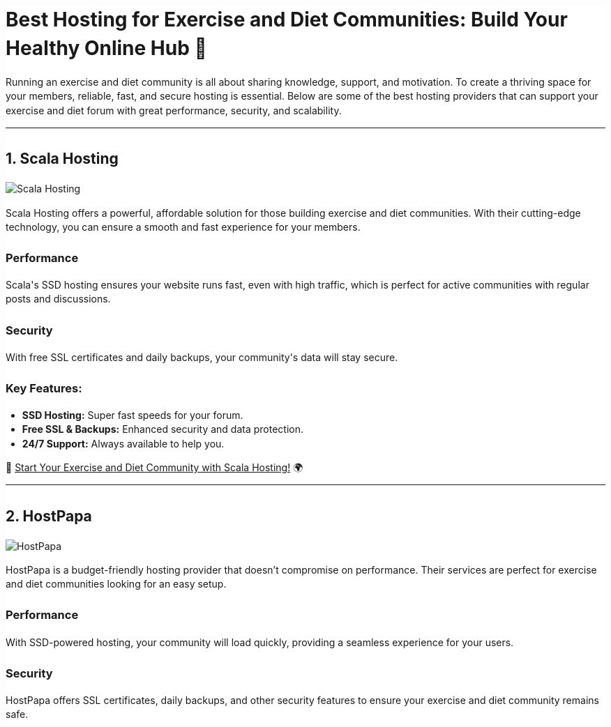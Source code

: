 # Best Hosting for Exercise and Diet Communities: Build Your Healthy Online Hub 💪

Running an exercise and diet community is all about sharing knowledge, support, and motivation. To create a thriving space for your members, reliable, fast, and secure hosting is essential. Below are some of the best hosting providers that can support your exercise and diet forum with great performance, security, and scalability.

---

## 1. Scala Hosting

![Scala Hosting](https://i.imgur.com/uJ5JIK3.png "Scala Web Hosting")

Scala Hosting offers a powerful, affordable solution for those building exercise and diet communities. With their cutting-edge technology, you can ensure a smooth and fast experience for your members.

### Performance
Scala's SSD hosting ensures your website runs fast, even with high traffic, which is perfect for active communities with regular posts and discussions.

### Security
With free SSL certificates and daily backups, your community's data will stay secure.

### Key Features:
- **SSD Hosting:** Super fast speeds for your forum.
- **Free SSL & Backups:** Enhanced security and data protection.
- **24/7 Support:** Always available to help you.

🚀 [Start Your Exercise and Diet Community with Scala Hosting!](https://snipitx.com/scala-jy) 🌍

---

## 2. HostPapa

![HostPapa](https://i.imgur.com/ouDTkvl.jpeg "HostPapa Hosting")

HostPapa is a budget-friendly hosting provider that doesn’t compromise on performance. Their services are perfect for exercise and diet communities looking for an easy setup.

### Performance
With SSD-powered hosting, your community will load quickly, providing a seamless experience for your users.

### Security
HostPapa offers SSL certificates, daily backups, and other security features to ensure your exercise and diet community remains safe.

